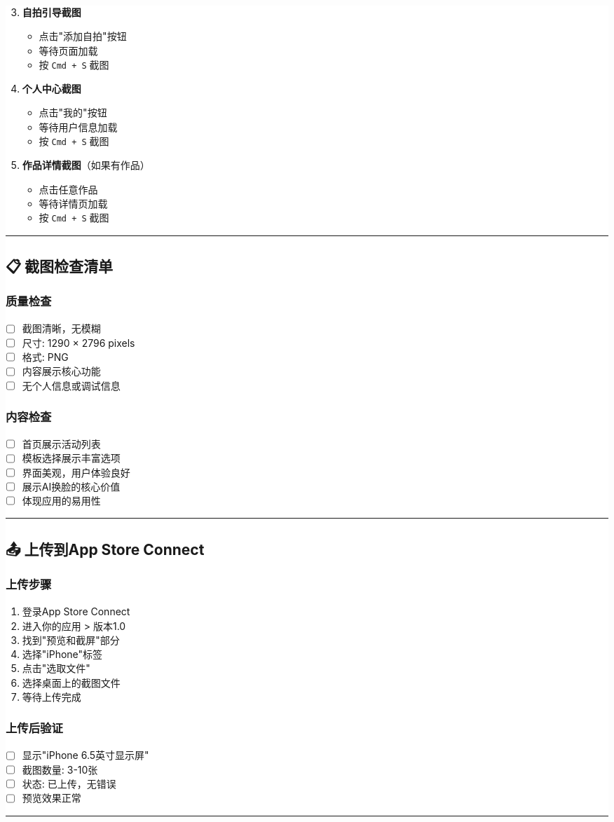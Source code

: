 3. **自拍引导截图**
   - 点击"添加自拍"按钮
   - 等待页面加载
   - 按 `Cmd + S` 截图

4. **个人中心截图**
   - 点击"我的"按钮
   - 等待用户信息加载
   - 按 `Cmd + S` 截图

5. **作品详情截图**（如果有作品）
   - 点击任意作品
   - 等待详情页加载
   - 按 `Cmd + S` 截图

---

## 📋 截图检查清单

### 质量检查
- [ ] 截图清晰，无模糊
- [ ] 尺寸: 1290 × 2796 pixels
- [ ] 格式: PNG
- [ ] 内容展示核心功能
- [ ] 无个人信息或调试信息

### 内容检查
- [ ] 首页展示活动列表
- [ ] 模板选择展示丰富选项
- [ ] 界面美观，用户体验良好
- [ ] 展示AI换脸的核心价值
- [ ] 体现应用的易用性

---

## 📤 上传到App Store Connect

### 上传步骤
1. 登录App Store Connect
2. 进入你的应用 > 版本1.0
3. 找到"预览和截屏"部分
4. 选择"iPhone"标签
5. 点击"选取文件"
6. 选择桌面上的截图文件
7. 等待上传完成

### 上传后验证
- [ ] 显示"iPhone 6.5英寸显示屏"
- [ ] 截图数量: 3-10张
- [ ] 状态: 已上传，无错误
- [ ] 预览效果正常

---